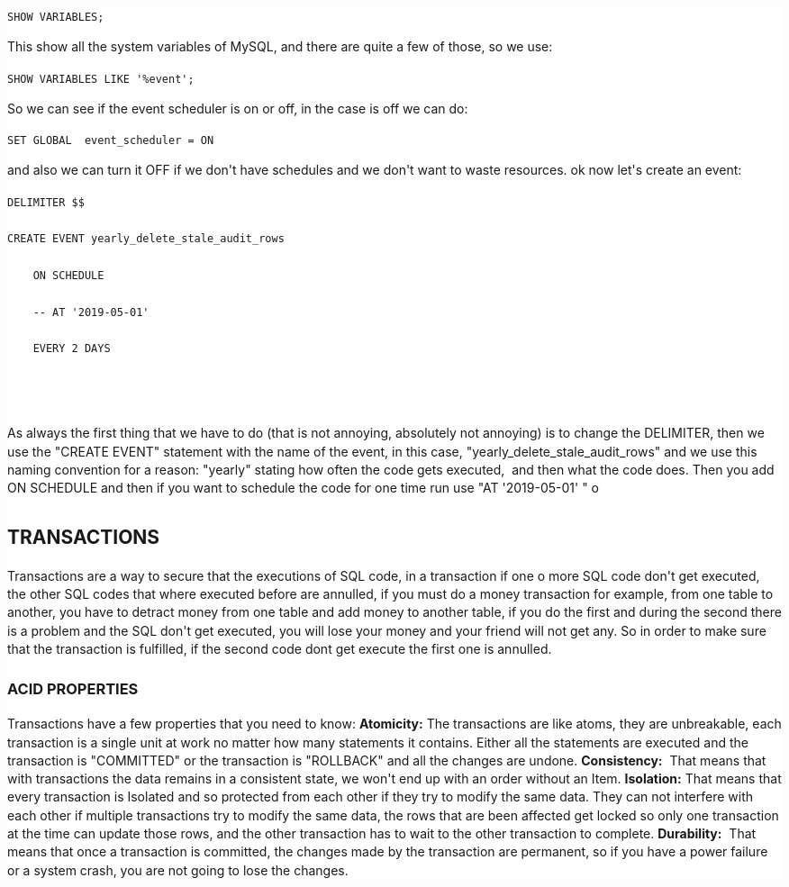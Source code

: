 ```
SHOW VARIABLES;
```

This show all the system variables of MySQL, and there are quite a few of those, so we use:

```
SHOW VARIABLES LIKE '%event';
```

So we can see if the event scheduler is on or off, in the case is off we can do:

```
SET GLOBAL  event_scheduler = ON
```

and also we can turn it OFF if we don't have schedules and we don't want to waste resources. ok now let's create an event:

```
DELIMITER $$

CREATE EVENT yearly_delete_stale_audit_rows

    ON SCHEDULE

    -- AT '2019-05-01'

    EVERY 2 DAYS




```

As always the first thing that we have to do (that is not annoying, absolutely not annoying) is to change the DELIMITER, then we use the "CREATE EVENT" statement with the name of the event, in this case, "yearly\_delete\_stale\_audit\_rows" and we use this naming convention for a reason: "yearly" stating how often the code gets executed,  and then what the code does. Then you add ON SCHEDULE and then if you want to schedule the code for one time run use "AT '2019-05-01' " o

## TRANSACTIONS

Transactions are a way to secure that the executions of SQL code, in a transaction if one o more SQL code don't get executed, the other SQL codes that where executed before are annulled, if you must do a money transaction for example, from one table to another, you have to detract money from one table and add money to another table, if you do the first and during the second there is a problem and the SQL don't get executed, you will lose your money and your friend will not get any. So in order to make sure that the transaction is fulfilled, if the second code dont get execute the first one is annulled.

### ACID PROPERTIES

Transactions have a few properties that you need to know: **Atomicity:** The transactions are like atoms, they are unbreakable, each transaction is a single unit at work no matter how many statements it contains. Either all the statements are executed and the transaction is "COMMITTED" or the transaction is "ROLLBACK" and all the changes are undone. **Consistency:**  That means that with transactions the data remains in a consistent state, we won't end up with an order without an Item. **Isolation:** That means that every transaction is Isolated and so protected from each other if they try to modify the same data. They can not interfere with each other if multiple transactions try to modify the same data, the rows that are been affected get locked so only one transaction at the time can update those rows, and the other transaction has to wait to the other transaction to complete. **Durability:**  That means that once a transaction is committed, the changes made by the transaction are permanent, so if you have a power failure or a system crash, you are not going to lose the changes.
